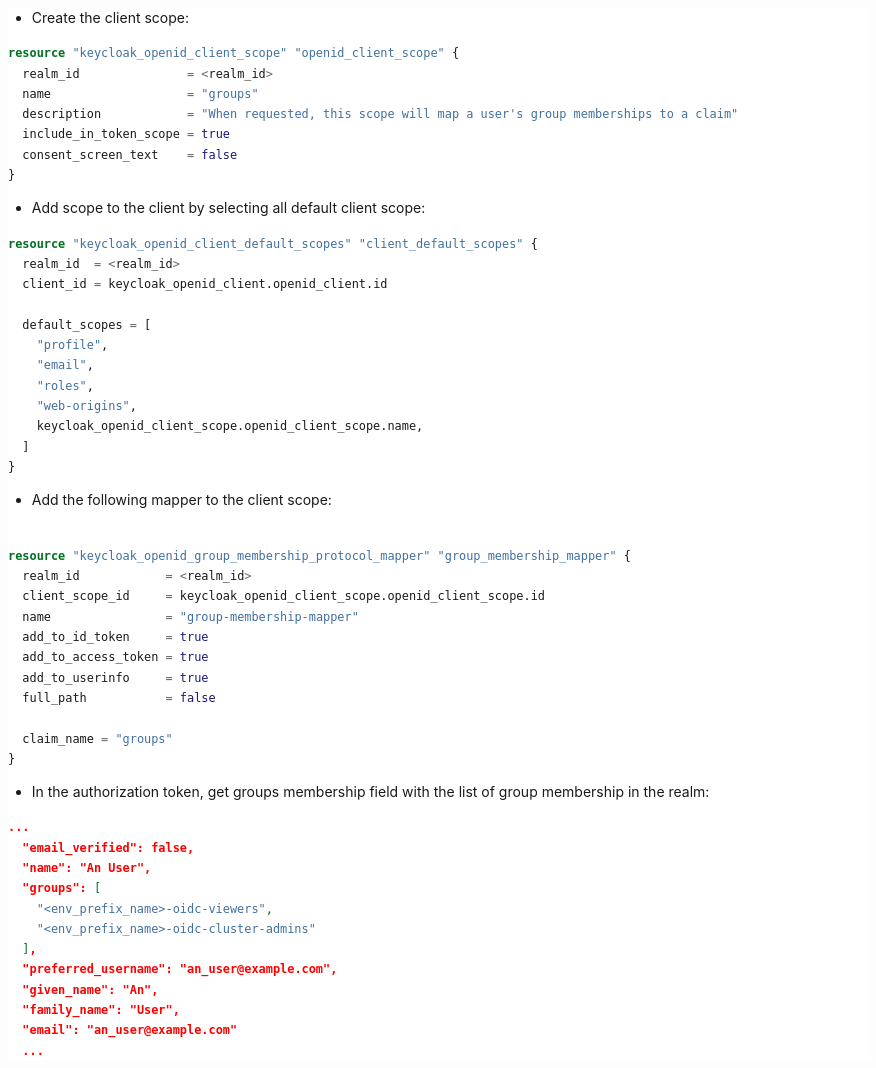 * Create the client scope:

```terraform
resource "keycloak_openid_client_scope" "openid_client_scope" {
  realm_id               = <realm_id>
  name                   = "groups"
  description            = "When requested, this scope will map a user's group memberships to a claim"
  include_in_token_scope = true
  consent_screen_text    = false
}
```

* Add scope to the client by selecting all default client scope:

```terraform
resource "keycloak_openid_client_default_scopes" "client_default_scopes" {
  realm_id  = <realm_id>
  client_id = keycloak_openid_client.openid_client.id

  default_scopes = [
    "profile",
    "email",
    "roles",
    "web-origins",
    keycloak_openid_client_scope.openid_client_scope.name,
  ]
}
```

* Add the following mapper to the client scope:

```terraform

resource "keycloak_openid_group_membership_protocol_mapper" "group_membership_mapper" {
  realm_id            = <realm_id>
  client_scope_id     = keycloak_openid_client_scope.openid_client_scope.id
  name                = "group-membership-mapper"
  add_to_id_token     = true
  add_to_access_token = true
  add_to_userinfo     = true
  full_path           = false

  claim_name = "groups"
}
```

* In the authorization token, get groups membership field with the list of group membership in the realm:
```json
...
  "email_verified": false,
  "name": "An User",
  "groups": [
    "<env_prefix_name>-oidc-viewers",
    "<env_prefix_name>-oidc-cluster-admins"
  ],
  "preferred_username": "an_user@example.com",
  "given_name": "An",
  "family_name": "User",
  "email": "an_user@example.com"
  ...
```
